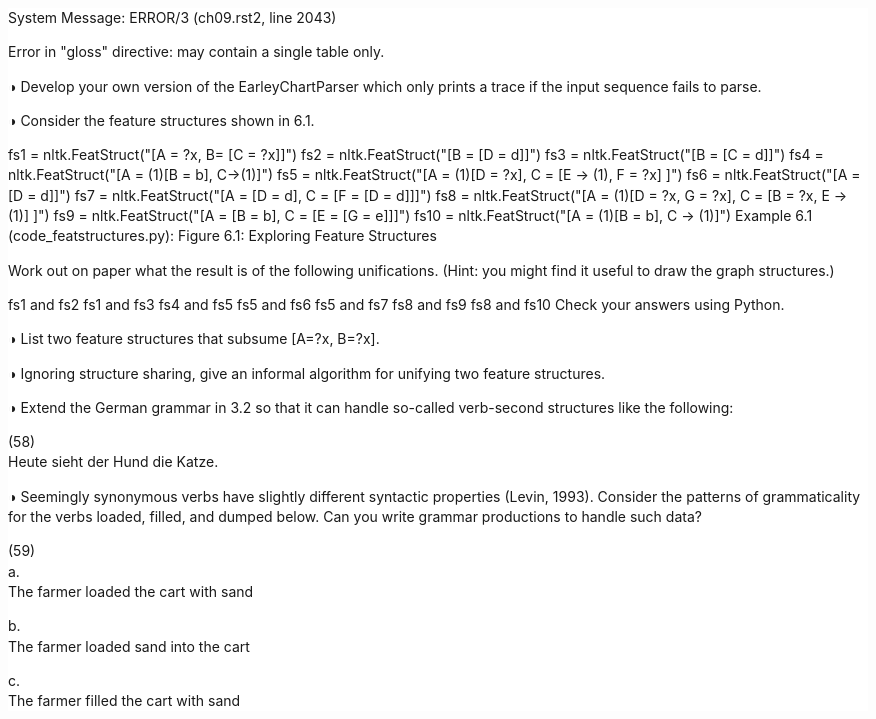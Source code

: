 System Message: ERROR/3 (ch09.rst2, line 2043)

Error in "gloss" directive: may contain a single table only.

◑ Develop your own version of the EarleyChartParser which only prints a trace if the input sequence fails to parse.

◑ Consider the feature structures shown in 6.1.

 	
fs1 = nltk.FeatStruct("[A = ?x, B= [C = ?x]]")
fs2 = nltk.FeatStruct("[B = [D = d]]")
fs3 = nltk.FeatStruct("[B = [C = d]]")
fs4 = nltk.FeatStruct("[A = (1)[B = b], C->(1)]")
fs5 = nltk.FeatStruct("[A = (1)[D = ?x], C = [E -> (1), F = ?x] ]")
fs6 = nltk.FeatStruct("[A = [D = d]]")
fs7 = nltk.FeatStruct("[A = [D = d], C = [F = [D = d]]]")
fs8 = nltk.FeatStruct("[A = (1)[D = ?x, G = ?x], C = [B = ?x, E -> (1)] ]")
fs9 = nltk.FeatStruct("[A = [B = b], C = [E = [G = e]]]")
fs10 = nltk.FeatStruct("[A = (1)[B = b], C -> (1)]")
Example 6.1 (code_featstructures.py): Figure 6.1: Exploring Feature Structures

Work out on paper what the result is of the following unifications. (Hint: you might find it useful to draw the graph structures.)

fs1 and fs2
fs1 and fs3
fs4 and fs5
fs5 and fs6
fs5 and fs7
fs8 and fs9
fs8 and fs10
Check your answers using Python.

◑ List two feature structures that subsume [A=?x, B=?x].

◑ Ignoring structure sharing, give an informal algorithm for unifying two feature structures.

◑ Extend the German grammar in 3.2 so that it can handle so-called verb-second structures like the following:

(58)		
Heute sieht der Hund die Katze.


◑ Seemingly synonymous verbs have slightly different syntactic properties (Levin, 1993). Consider the patterns of grammaticality for the verbs loaded, filled, and dumped below. Can you write grammar productions to handle such data?

(59)		
a.		
The farmer loaded the cart with sand


b.		
The farmer loaded sand into the cart


c.		
The farmer filled the cart with sand
